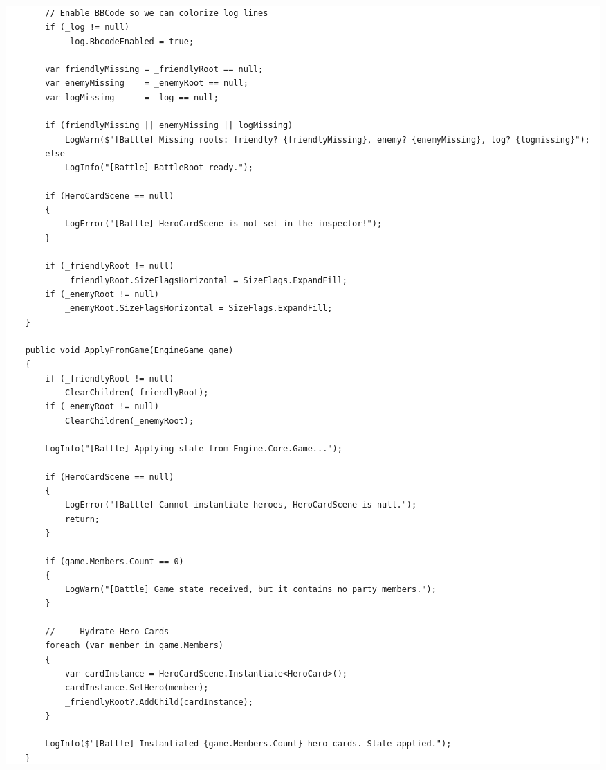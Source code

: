 			// Enable BBCode so we can colorize log lines
			if (_log != null)
				_log.BbcodeEnabled = true;

			var friendlyMissing = _friendlyRoot == null;
			var enemyMissing    = _enemyRoot == null;
			var logMissing      = _log == null;

			if (friendlyMissing || enemyMissing || logMissing)
				LogWarn($"[Battle] Missing roots: friendly? {friendlyMissing}, enemy? {enemyMissing}, log? {logmissing}");
			else
				LogInfo("[Battle] BattleRoot ready.");

			if (HeroCardScene == null)
			{
				LogError("[Battle] HeroCardScene is not set in the inspector!");
			}

			if (_friendlyRoot != null)
				_friendlyRoot.SizeFlagsHorizontal = SizeFlags.ExpandFill;
			if (_enemyRoot != null)
				_enemyRoot.SizeFlagsHorizontal = SizeFlags.ExpandFill;
		}

		public void ApplyFromGame(EngineGame game)
		{
			if (_friendlyRoot != null)
				ClearChildren(_friendlyRoot);
			if (_enemyRoot != null)
				ClearChildren(_enemyRoot);

			LogInfo("[Battle] Applying state from Engine.Core.Game...");

			if (HeroCardScene == null)
			{
				LogError("[Battle] Cannot instantiate heroes, HeroCardScene is null.");
				return;
			}
			
			if (game.Members.Count == 0)
			{
				LogWarn("[Battle] Game state received, but it contains no party members.");
			}

			// --- Hydrate Hero Cards ---
			foreach (var member in game.Members)
			{
				var cardInstance = HeroCardScene.Instantiate<HeroCard>();
				cardInstance.SetHero(member);
				_friendlyRoot?.AddChild(cardInstance);
			}

			LogInfo($"[Battle] Instantiated {game.Members.Count} hero cards. State applied.");
		}
